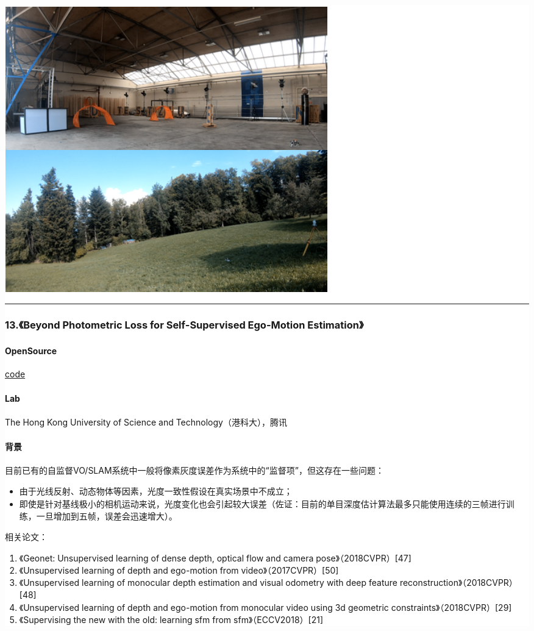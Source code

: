 ![](/images/posts/ICRA2019/UZH-FPVEnvironments.png)

---

### 13.《Beyond Photometric Loss for Self-Supervised Ego-Motion Estimation》

#### OpenSource

[code](https://github.com/hlzz/DeepMatchVO)

#### Lab

The Hong Kong University of Science and Technology（港科大），腾讯

#### 背景

目前已有的自监督VO/SLAM系统中一般将像素灰度误差作为系统中的“监督项”，但这存在一些问题：

* 由于光线反射、动态物体等因素，光度一致性假设在真实场景中不成立；
* 即使是针对基线极小的相机运动来说，光度变化也会引起较大误差（佐证：目前的单目深度估计算法最多只能使用连续的三帧进行训练，一旦增加到五帧，误差会迅速增大）。

相关论文：

1. 《Geonet: Unsupervised learning of dense depth, optical flow and camera pose》（2018CVPR）[47]
2. 《Unsupervised learning of depth and ego-motion from video》（2017CVPR）[50]
3. 《Unsupervised learning of monocular depth estimation and visual odometry with deep feature reconstruction》（2018CVPR）[48]
4. 《Unsupervised learning of depth and ego-motion from monocular video using 3d geometric constraints》（2018CVPR）[29]
5. 《Supervising the new with the old: learning sfm from sfm》（ECCV2018）[21]
